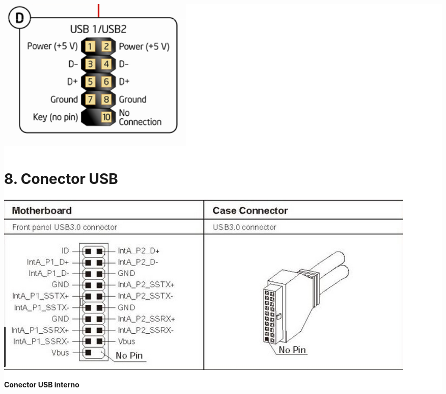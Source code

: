 ![](assets/img/Unidad03/U3107.png)

# 8. Conector USB

![](assets/img/Unidad03/U3108.png)

**Conector USB interno**
